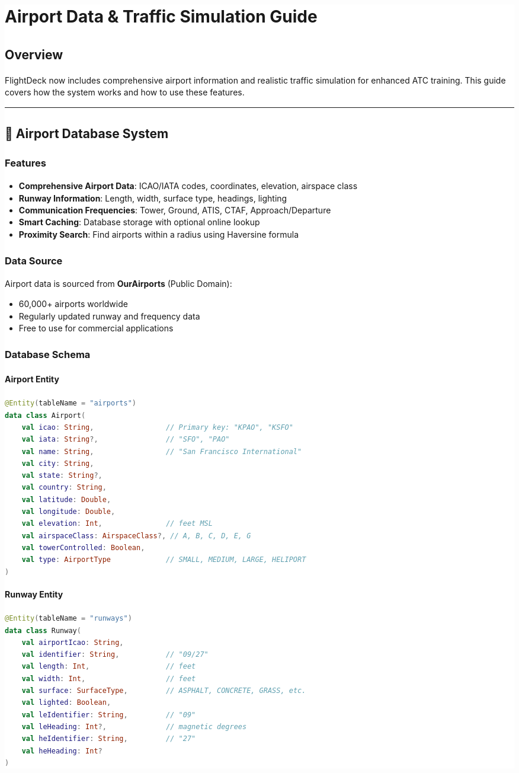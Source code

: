 # Airport Data & Traffic Simulation Guide

## Overview

FlightDeck now includes comprehensive airport information and realistic traffic simulation for enhanced ATC training. This guide covers how the system works and how to use these features.

---

## 🛫 Airport Database System

### Features

- **Comprehensive Airport Data**: ICAO/IATA codes, coordinates, elevation, airspace class
- **Runway Information**: Length, width, surface type, headings, lighting
- **Communication Frequencies**: Tower, Ground, ATIS, CTAF, Approach/Departure
- **Smart Caching**: Database storage with optional online lookup
- **Proximity Search**: Find airports within a radius using Haversine formula

### Data Source

Airport data is sourced from **OurAirports** (Public Domain):
- 60,000+ airports worldwide
- Regularly updated runway and frequency data
- Free to use for commercial applications

### Database Schema

#### Airport Entity
```kotlin
@Entity(tableName = "airports")
data class Airport(
    val icao: String,                 // Primary key: "KPAO", "KSFO"
    val iata: String?,                // "SFO", "PAO"
    val name: String,                 // "San Francisco International"
    val city: String,
    val state: String?,
    val country: String,
    val latitude: Double,
    val longitude: Double,
    val elevation: Int,               // feet MSL
    val airspaceClass: AirspaceClass?, // A, B, C, D, E, G
    val towerControlled: Boolean,
    val type: AirportType             // SMALL, MEDIUM, LARGE, HELIPORT
)
```

#### Runway Entity
```kotlin
@Entity(tableName = "runways")
data class Runway(
    val airportIcao: String,
    val identifier: String,           // "09/27"
    val length: Int,                  // feet
    val width: Int,                   // feet
    val surface: SurfaceType,         // ASPHALT, CONCRETE, GRASS, etc.
    val lighted: Boolean,
    val leIdentifier: String,         // "09"
    val leHeading: Int?,              // magnetic degrees
    val heIdentifier: String,         // "27"
    val heHeading: Int?
)
```